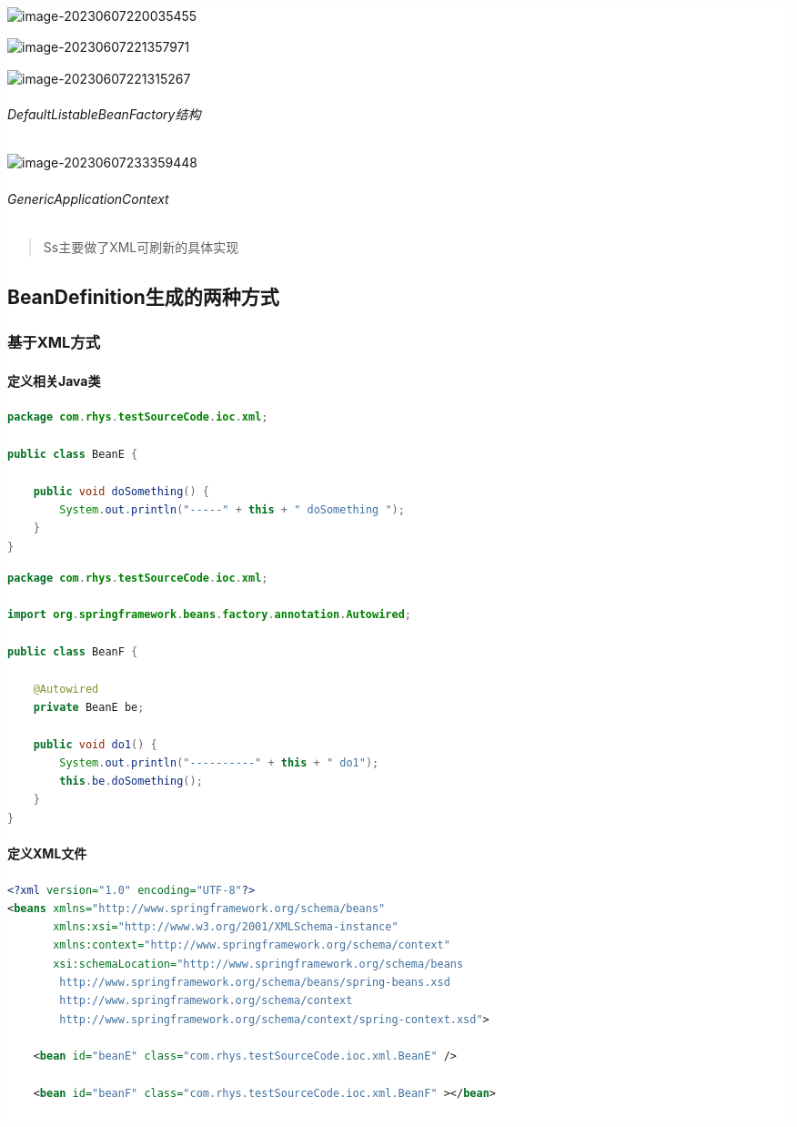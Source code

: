 ![image-20230607220035455](https://article.biliimg.com/bfs/article/2940780ce0343cf060045d9e49d9b3047195d356.png)

![image-20230607221357971](https://article.biliimg.com/bfs/article/d51b0b7481ea42f064a6b8897026307cff25ac4a.png)

![image-20230607221315267](https://article.biliimg.com/bfs/article/8bea52e362ccd2ffa879932f92feecc6a7e18081.png)

###### DefaultListableBeanFactory结构

![image-20230607233359448](https://article.biliimg.com/bfs/article/c5d8988e29dcdaa6b6e9d22455ef1b2a69f5c0a4.png)

###### GenericApplicationContext

> Ss主要做了XML可刷新的具体实现

## BeanDefinition生成的两种方式

### 基于XML方式

#### 定义相关Java类

```java
package com.rhys.testSourceCode.ioc.xml;

public class BeanE {

	public void doSomething() {
		System.out.println("-----" + this + " doSomething ");
	}
}
```

```java
package com.rhys.testSourceCode.ioc.xml;

import org.springframework.beans.factory.annotation.Autowired;

public class BeanF {

	@Autowired
	private BeanE be;

	public void do1() {
		System.out.println("----------" + this + " do1");
		this.be.doSomething();
	}
}

```

#### 定义XML文件

```xml
<?xml version="1.0" encoding="UTF-8"?>
<beans xmlns="http://www.springframework.org/schema/beans"
       xmlns:xsi="http://www.w3.org/2001/XMLSchema-instance"
       xmlns:context="http://www.springframework.org/schema/context"
       xsi:schemaLocation="http://www.springframework.org/schema/beans
        http://www.springframework.org/schema/beans/spring-beans.xsd
        http://www.springframework.org/schema/context
        http://www.springframework.org/schema/context/spring-context.xsd">
	
	<bean id="beanE" class="com.rhys.testSourceCode.ioc.xml.BeanE" />
	
	<bean id="beanF" class="com.rhys.testSourceCode.ioc.xml.BeanF" ></bean>
	
```